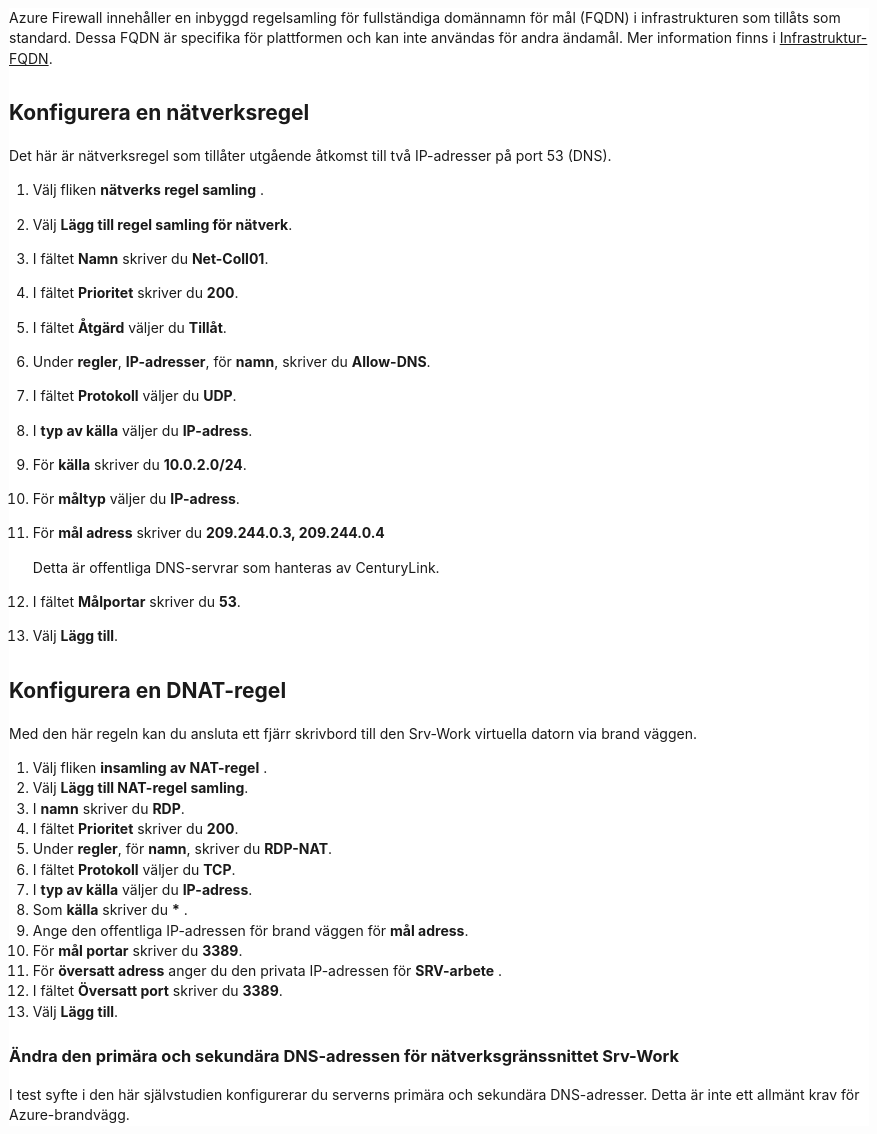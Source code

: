 Azure Firewall innehåller en inbyggd regelsamling för fullständiga domännamn för mål (FQDN) i infrastrukturen som tillåts som standard. Dessa FQDN är specifika för plattformen och kan inte användas för andra ändamål. Mer information finns i [Infrastruktur-FQDN](infrastructure-fqdns.md).

## <a name="configure-a-network-rule"></a>Konfigurera en nätverksregel

Det här är nätverksregel som tillåter utgående åtkomst till två IP-adresser på port 53 (DNS).

1. Välj fliken **nätverks regel samling** .
2. Välj **Lägg till regel samling för nätverk**.
3. I fältet **Namn** skriver du **Net-Coll01**.
4. I fältet **Prioritet** skriver du **200**.
5. I fältet **Åtgärd** väljer du **Tillåt**.
6. Under **regler**, **IP-adresser**, för **namn**, skriver du **Allow-DNS**.
7. I fältet **Protokoll** väljer du **UDP**.
9. I **typ av källa** väljer du **IP-adress**.
1. För **källa** skriver du **10.0.2.0/24**.
2. För **måltyp** väljer du **IP-adress**.
3. För **mål adress** skriver du **209.244.0.3, 209.244.0.4**

   Detta är offentliga DNS-servrar som hanteras av CenturyLink.
1. I fältet **Målportar** skriver du **53**.
2. Välj **Lägg till**.

## <a name="configure-a-dnat-rule"></a>Konfigurera en DNAT-regel

Med den här regeln kan du ansluta ett fjärr skrivbord till den Srv-Work virtuella datorn via brand väggen.

1. Välj fliken **insamling av NAT-regel** .
2. Välj **Lägg till NAT-regel samling**.
3. I **namn** skriver du **RDP**.
4. I fältet **Prioritet** skriver du **200**.
5. Under **regler**, för **namn**, skriver du **RDP-NAT**.
6. I fältet **Protokoll** väljer du **TCP**.
7. I **typ av källa** väljer du **IP-adress**.
8. Som **källa** skriver du **\*** .
9. Ange den offentliga IP-adressen för brand väggen för **mål adress**.
10. För **mål portar** skriver du **3389**.
11. För **översatt adress** anger du den privata IP-adressen för **SRV-arbete** .
12. I fältet **Översatt port** skriver du **3389**.
13. Välj **Lägg till**.


### <a name="change-the-primary-and-secondary-dns-address-for-the-srv-work-network-interface"></a>Ändra den primära och sekundära DNS-adressen för nätverksgränssnittet **Srv-Work**

I test syfte i den här självstudien konfigurerar du serverns primära och sekundära DNS-adresser. Detta är inte ett allmänt krav för Azure-brandvägg.
